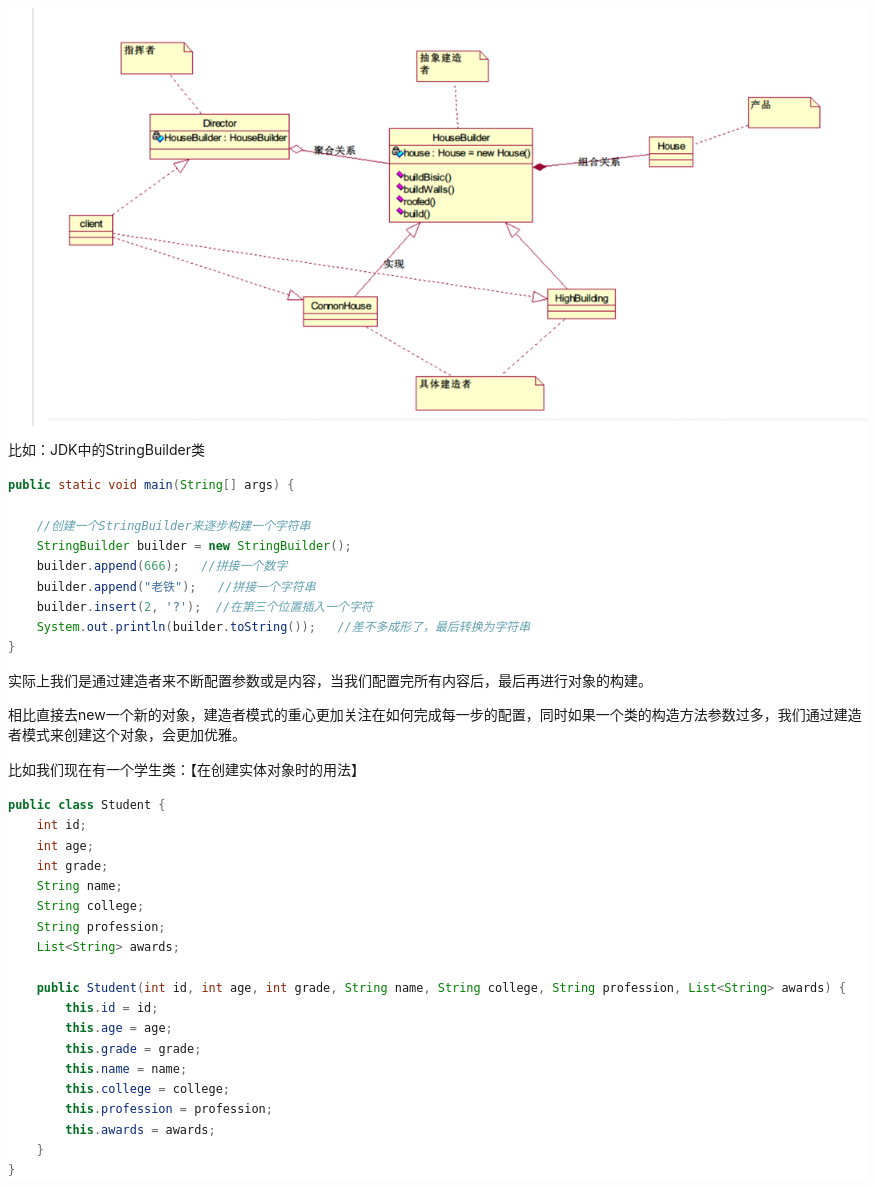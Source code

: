 > ![image-20220803111511755](.\设计模式.assets\image-20220803111511755.png)

比如：JDK中的StringBuilder类

```java
public static void main(String[] args) {
    
    //创建一个StringBuilder来逐步构建一个字符串
    StringBuilder builder = new StringBuilder();   
    builder.append(666);   //拼接一个数字
    builder.append("老铁");   //拼接一个字符串
   	builder.insert(2, '?');  //在第三个位置插入一个字符
    System.out.println(builder.toString());   //差不多成形了，最后转换为字符串
}
```

实际上我们是通过建造者来不断配置参数或是内容，当我们配置完所有内容后，最后再进行对象的构建。

相比直接去new一个新的对象，建造者模式的重心更加关注在如何完成每一步的配置，同时如果一个类的构造方法参数过多，我们通过建造者模式来创建这个对象，会更加优雅。

比如我们现在有一个学生类：【在创建实体对象时的用法】

```java
public class Student {
    int id;
    int age;
    int grade;
    String name;
    String college;
    String profession;
    List<String> awards;

    public Student(int id, int age, int grade, String name, String college, String profession, List<String> awards) {
        this.id = id;
        this.age = age;
        this.grade = grade;
        this.name = name;
        this.college = college;
        this.profession = profession;
        this.awards = awards;
    }
}
```
